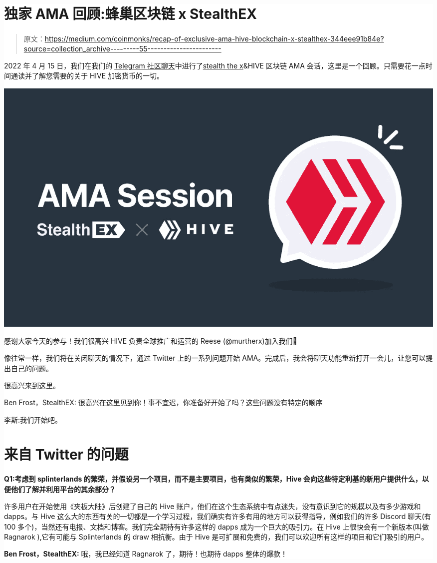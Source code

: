 # 独家 AMA 回顾:蜂巢区块链 x StealthEX

> 原文：<https://medium.com/coinmonks/recap-of-exclusive-ama-hive-blockchain-x-stealthex-344eee91b84e?source=collection_archive---------55----------------------->

2022 年 4 月 15 日，我们在我们的 [Telegram 社区聊天](https://t.me/StealthEX_io)中进行了[stealth the x](https://stealthex.io/)&HIVE 区块链 AMA 会话，这里是一个回顾。只需要花一点时间通读并了解您需要的关于 HIVE 加密货币的一切。

![](img/864542a6c592acee26a868cd142be4dd.png)

感谢大家今天的参与！我们很高兴 HIVE 负责全球推广和运营的 Reese (@murtherx)加入我们🙌

像往常一样，我们将在关闭聊天的情况下，通过 Twitter 上的一系列问题开始 AMA。完成后，我会将聊天功能重新打开一会儿，让您可以提出自己的问题。

很高兴来到这里。

Ben Frost，StealthEX: 很高兴在这里见到你！事不宜迟，你准备好开始了吗？这些问题没有特定的顺序

李斯:我们开始吧。

# 来自 Twitter 的问题

**Q1:考虑到 splinterlands 的繁荣，并假设另一个项目，而不是主要项目，也有类似的繁荣，Hive 会向这些特定利基的新用户提供什么，以便他们了解并利用平台的其余部分？**

许多用户在开始使用《夹板大陆》后创建了自己的 Hive 账户，他们在这个生态系统中有点迷失，没有意识到它的规模以及有多少游戏和 dapps。与 Hive 这么大的东西有关的一切都是一个学习过程，我们确实有许多有用的地方可以获得指导，例如我们的许多 Discord 聊天(有 100 多个)，当然还有电报、文档和博客。我们完全期待有许多这样的 dapps 成为一个巨大的吸引力。在 Hive 上很快会有一个新版本(叫做 Ragnarok ),它有可能与 Splinterlands 的 draw 相抗衡。由于 Hive 是可扩展和免费的，我们可以欢迎所有这样的项目和它们吸引的用户。

**Ben Frost，StealthEX:** 哦，我已经知道 Ragnarok 了，期待！也期待 dapps 整体的爆款！
